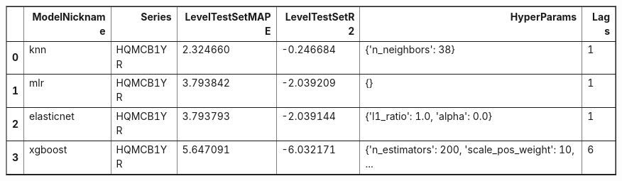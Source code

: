 


<div>
<style scoped>
    .dataframe tbody tr th:only-of-type {
        vertical-align: middle;
    }

    .dataframe tbody tr th {
        vertical-align: top;
    }

    .dataframe thead th {
        text-align: right;
    }
</style>
<table border="1" class="dataframe">
  <thead>
    <tr style="text-align: right;">
      <th></th>
      <th>ModelNickname</th>
      <th>Series</th>
      <th>LevelTestSetMAPE</th>
      <th>LevelTestSetR2</th>
      <th>HyperParams</th>
      <th>Lags</th>
    </tr>
  </thead>
  <tbody>
    <tr>
      <th>0</th>
      <td>knn</td>
      <td>HQMCB1YR</td>
      <td>2.324660</td>
      <td>-0.246684</td>
      <td>{'n_neighbors': 38}</td>
      <td>1</td>
    </tr>
    <tr>
      <th>1</th>
      <td>mlr</td>
      <td>HQMCB1YR</td>
      <td>3.793842</td>
      <td>-2.039209</td>
      <td>{}</td>
      <td>1</td>
    </tr>
    <tr>
      <th>2</th>
      <td>elasticnet</td>
      <td>HQMCB1YR</td>
      <td>3.793793</td>
      <td>-2.039144</td>
      <td>{'l1_ratio': 1.0, 'alpha': 0.0}</td>
      <td>1</td>
    </tr>
    <tr>
      <th>3</th>
      <td>xgboost</td>
      <td>HQMCB1YR</td>
      <td>5.647091</td>
      <td>-6.032171</td>
      <td>{'n_estimators': 200, 'scale_pos_weight': 10, ...</td>
      <td>6</td>
    </tr>